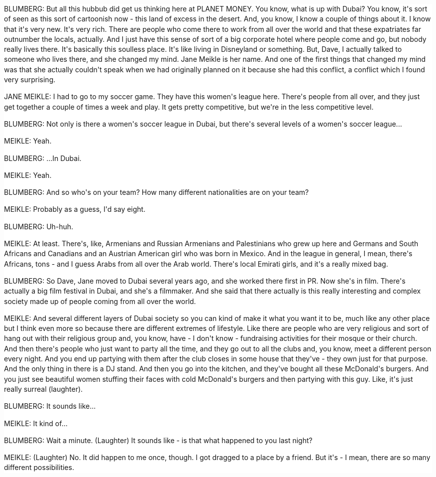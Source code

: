 BLUMBERG: But all this hubbub did get us thinking here at PLANET MONEY. You know, what is up with Dubai? You know, it's sort of seen as this sort of cartoonish now - this land of excess in the desert. And, you know, I know a couple of things about it. I know that it's very new. It's very rich. There are people who come there to work from all over the world and that these expatriates far outnumber the locals, actually. And I just have this sense of sort of a big corporate hotel where people come and go, but nobody really lives there. It's basically this soulless place. It's like living in Disneyland or something. But, Dave, I actually talked to someone who lives there, and she changed my mind. Jane Meikle is her name. And one of the first things that changed my mind was that she actually couldn't speak when we had originally planned on it because she had this conflict, a conflict which I found very surprising.

JANE MEIKLE: I had to go to my soccer game. They have this women's league here. There's people from all over, and they just get together a couple of times a week and play. It gets pretty competitive, but we're in the less competitive level.

BLUMBERG: Not only is there a women's soccer league in Dubai, but there's several levels of a women's soccer league...

MEIKLE: Yeah.

BLUMBERG: ...In Dubai.

MEIKLE: Yeah.

BLUMBERG: And so who's on your team? How many different nationalities are on your team?

MEIKLE: Probably as a guess, I'd say eight.

BLUMBERG: Uh-huh.

MEIKLE: At least. There's, like, Armenians and Russian Armenians and Palestinians who grew up here and Germans and South Africans and Canadians and an Austrian American girl who was born in Mexico. And in the league in general, I mean, there's Africans, tons - and I guess Arabs from all over the Arab world. There's local Emirati girls, and it's a really mixed bag.

BLUMBERG: So Dave, Jane moved to Dubai several years ago, and she worked there first in PR. Now she's in film. There's actually a big film festival in Dubai, and she's a filmmaker. And she said that there actually is this really interesting and complex society made up of people coming from all over the world.

MEIKLE: And several different layers of Dubai society so you can kind of make it what you want it to be, much like any other place but I think even more so because there are different extremes of lifestyle. Like there are people who are very religious and sort of hang out with their religious group and, you know, have - I don't know - fundraising activities for their mosque or their church. And then there's people who just want to party all the time, and they go out to all the clubs and, you know, meet a different person every night. And you end up partying with them after the club closes in some house that they've - they own just for that purpose. And the only thing in there is a DJ stand. And then you go into the kitchen, and they've bought all these McDonald's burgers. And you just see beautiful women stuffing their faces with cold McDonald's burgers and then partying with this guy. Like, it's just really surreal (laughter).

BLUMBERG: It sounds like...

MEIKLE: It kind of...

BLUMBERG: Wait a minute. (Laughter) It sounds like - is that what happened to you last night?

MEIKLE: (Laughter) No. It did happen to me once, though. I got dragged to a place by a friend. But it's - I mean, there are so many different possibilities.
